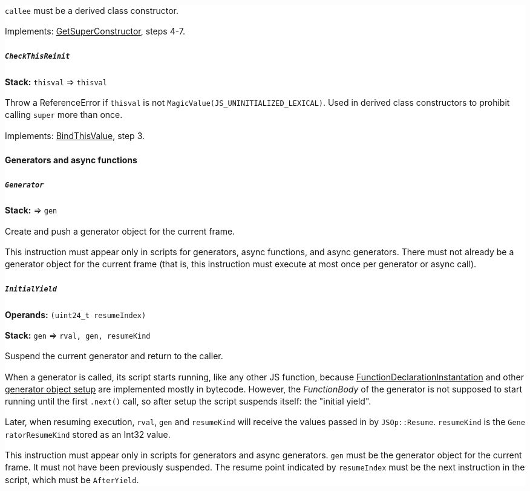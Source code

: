 `callee` must be a derived class constructor.

Implements: [GetSuperConstructor][1], steps 4-7.

[1]: https://tc39.es/ecma262/#sec-getsuperconstructor



##### `CheckThisReinit`


**Stack:** `thisval` &rArr; `thisval`

Throw a ReferenceError if `thisval` is not
`MagicValue(JS_UNINITIALIZED_LEXICAL)`. Used in derived class
constructors to prohibit calling `super` more than once.

Implements: [BindThisValue][1], step 3.

[1]: https://tc39.es/ecma262/#sec-bindthisvalue



#### Generators and async functions ####



##### `Generator`


**Stack:** &rArr; `gen`

Create and push a generator object for the current frame.

This instruction must appear only in scripts for generators, async
functions, and async generators. There must not already be a generator
object for the current frame (that is, this instruction must execute at
most once per generator or async call).



##### `InitialYield`

**Operands:** `(uint24_t resumeIndex)`

**Stack:** `gen` &rArr; `rval, gen, resumeKind`

Suspend the current generator and return to the caller.

When a generator is called, its script starts running, like any other JS
function, because [FunctionDeclarationInstantation][1] and other
[generator object setup][2] are implemented mostly in bytecode. However,
the *FunctionBody* of the generator is not supposed to start running
until the first `.next()` call, so after setup the script suspends
itself: the "initial yield".

Later, when resuming execution, `rval`, `gen` and `resumeKind` will
receive the values passed in by `JSOp::Resume`. `resumeKind` is the
`GeneratorResumeKind` stored as an Int32 value.

This instruction must appear only in scripts for generators and async
generators. `gen` must be the generator object for the current frame. It
must not have been previously suspended. The resume point indicated by
`resumeIndex` must be the next instruction in the script, which must be
`AfterYield`.


[1]: https://tc39.es/ecma262/#sec-void-operator
[1]: https://tc39.es/ecma262/#sec-typeof-operator
[2]: https://tc39.es/ecma262/#sec-ecmascript-language-types
[1]: https://tc39.es/ecma262/#sec-unary-plus-operator
[2]: https://tc39.es/ecma262/#sec-tonumber
[1]: https://tc39.es/ecma262/#sec-unary-minus-operator
[1]: https://tc39.es/ecma262/#sec-bitwise-not-operator
[1]: https://tc39.es/ecma262/#sec-logical-not-operator
[2]: https://tc39.es/ecma262/#sec-toboolean
[1]: https://tc39.es/ecma262/#sec-binary-bitwise-operators
[1]: https://tc39.es/ecma262/#sec-abstract-equality-comparison
[1]: https://tc39.es/ecma262/#sec-strict-equality-comparison
[1]: https://tc39.es/ecma262/#sec-relational-operators-runtime-semantics-evaluation
[1]: https://tc39.es/ecma262/#sec-instanceofoperator
[1]: https://tc39.es/ecma262/#sec-relational-operators-runtime-semantics-evaluation
[1]: https://tc39.es/ecma262/#sec-bitwise-shift-operators
[1]: https://tc39.es/ecma262/#sec-addition-operator-plus-runtime-semantics-evaluation
[1]: https://tc39.es/ecma262/#sec-subtraction-operator-minus-runtime-semantics-evaluation
[1]: https://tc39.es/ecma262/#sec-postfix-increment-operator
[1]: https://tc39.es/ecma262/#sec-multiplicative-operators-runtime-semantics-evaluation
[1]: https://tc39.es/ecma262/#sec-exp-operator
[1]: https://tc39.es/ecma262/#sec-topropertykey
[1]: https://tc39.es/ecma262/#sec-tonumeric
[2]: https://tc39.es/ecma262/#sec-postfix-increment-operator
[1]: https://tc39.es/ecma262/#sec-getnewtarget
[1]: https://tc39.es/ecma262/#sec-import-calls
   [1]: https://tc39.es/ecma262/#sec-createdatapropertyorthrow
   [2]: https://tc39.es/ecma262/#sec-object-initializer-runtime-semantics-propertydefinitionevaluation
   [1]: https://tc39.es/ecma262/#sec-method-definitions-runtime-semantics-propertydefinitionevaluation
   [1]: https://tc39.es/ecma262/#sec-makeconstructor
   [1]: https://tc39.es/ecma262/#sec-createdatapropertyorthrow
[1]: https://tc39.es/ecma262/#sec-getv
[2]: https://tc39.es/ecma262/#sec-getvalue
[1]: https://tc39.es/ecma262/#sec-getv
[2]: https://tc39.es/ecma262/#sec-getvalue
[1]: https://tc39.es/ecma262/#sec-putvalue
[1]: https://tc39.es/ecma262/#sec-putvalue
[1]: https://tc39.es/ecma262/#sec-delete-operator-runtime-semantics-evaluation
[1]: https://tc39.es/ecma262/#sec-delete-operator-runtime-semantics-evaluation
[1]: https://tc39.es/ecma262/#sec-getsuperbase
[1]: https://tc39.es/ecma262/#sec-getvalue
[2]: https://tc39.es/ecma262/#sec-super-keyword-runtime-semantics-evaluation
[1]: https://tc39.es/ecma262/#sec-getvalue
[2]: https://tc39.es/ecma262/#sec-super-keyword-runtime-semantics-evaluation
[3]: https://tc39.es/ecma262/#sec-reflect.get
[1]: https://tc39.es/ecma262/#sec-putvalue
[2]: https://tc39.es/ecma262/#sec-super-keyword-runtime-semantics-evaluation
[1]: https://tc39.es/ecma262/#sec-putvalue
[2]: https://tc39.es/ecma262/#sec-super-keyword-runtime-semantics-evaluation
[1]: https://tc39.es/ecma262/#sec-runtime-semantics-forin-div-ofheadevaluation-tdznames-expr-iterationkind
[2]: https://tc39.es/ecma262/#sec-enumerate-object-properties
[1]: https://tc39.es/ecma262/#sec-getiterator
[2]: https://tc39.es/ecma262/#sec-iteratornext
[1]: https://tc39.es/ecma262/#sec-requireobjectcoercible
[2]: https://tc39.es/ecma262/#sec-runtime-semantics-destructuringassignmentevaluation
[3]: https://tc39.es/ecma262/#sec-destructuring-binding-patterns-runtime-semantics-bindinginitialization
[1]: https://tc39.es/ecma262/#sec-createasyncfromsynciterator
[1]: https://tc39.es/ecma262/#sec-__proto__-property-names-in-object-initializers
[1]: https://tc39.es/ecma262/#sec-runtime-semantics-arrayaccumulation
[1]: https://tc39.es/ecma262/#sec-runtime-semantics-arrayaccumulation
[1]: https://tc39.es/ecma262/#sec-regular-expression-literals-runtime-semantics-evaluation
[1]: https://tc39.es/ecma262/#sec-function-definitions-runtime-semantics-instantiatefunctionobject
[2]: https://tc39.es/ecma262/#sec-function-definitions-runtime-semantics-evaluation
[1]: https://tc39.es/ecma262/#sec-setfunctionname
[1]: https://tc39.es/ecma262/#sec-runtime-semantics-classdefinitionevaluation
[1]: https://tc39.es/ecma262/#sec-runtime-semantics-classdefinitionevaluation
[1]: https://tc39.es/ecma262/#sec-runtime-semantics-classdefinitionevaluation
[1]: https://tc39.es/ecma262/#sec-runtime-semantics-classdefinitionevaluation
[1]: https://tc39.es/ecma262/#sec-evaluatecall
[1]: https://tc39.es/ecma262/#sec-function-calls-runtime-semantics-evaluation
[1]: https://tc39.es/ecma262/#sec-evaluatecall
[2]: https://bugzilla.mozilla.org/show_bug.cgi?id=1166408
[1]: https://tc39.es/ecma262/#sec-gettemplateobject
[1]: https://tc39.es/ecma262/#sec-evaluatenew
[1]: https://tc39.es/ecma262/#sec-functiondeclarationinstantiation
[2]: https://tc39.es/ecma262/#sec-generator-function-definitions-runtime-semantics-evaluatebody
[3]: https://tc39.es/ecma262/#sec-generatorstart
[1]: https://tc39.es/ecma262/#sec-generatoryield
[2]: https://tc39.es/ecma262/#sec-asyncgeneratoryield
[1]: https://tc39.github.io/ecma262/#await
[1]: https://tc39.es/ecma262/#sec-async-functions-abstract-operations-async-function-start
[1]: https://tc39.es/ecma262/#await
[1]: https://tc39.es/ecma262/#sec-ecmascript-function-objects-construct-argumentslist-newtarget
[1]: https://tc39.es/ecma262/#sec-throw-statement-runtime-semantics-evaluation
[1]: https://tc39.es/ecma262/#sec-declarative-environment-records-createmutablebinding-n-d
[2]: https://tc39.es/ecma262/#sec-declarative-environment-records-initializebinding-n-v
[1]: https://tc39.es/ecma262/#sec-declarative-environment-records-getbindingvalue-n-s
[2]: https://tc39.es/ecma262/#sec-declarative-environment-records-setmutablebinding-n-v-s
[1]: https://tc39.es/ecma262/#sec-function-environment-records-getthisbinding
[1]: https://tc39.es/ecma262/#sec-resolvebinding
[2]: https://tc39.es/ecma262/#sec-getvalue
[1]: https://searchfox.org/mozilla-central/search?q=symbol:T_js%3A%3AEnvironmentCoordinate
[1]: https://tc39.es/ecma262/#sec-getvalue
[1]: https://tc39.es/ecma262/#sec-putvalue
[1]: https://tc39.es/ecma262/#sec-putvalue
[1]: https://tc39.es/ecma262/#sec-declarative-environment-records-setmutablebinding-n-v-s
[1]: https://tc39.es/ecma262/#sec-block-runtime-semantics-evaluation
[1]: https://tc39.es/ecma262/#sec-performeval
[2]: https://tc39.es/ecma262/#sec-functiondeclarationinstantiation
[1]: https://tc39.es/ecma262/#sec-with-statement-runtime-semantics-evaluation
[1]: https://tc39.es/ecma262/#sec-with-statement-runtime-semantics-evaluation
[1]: https://tc39.es/ecma262/#sec-web-compat-functiondeclarationinstantiation
[1]: https://tc39.es/ecma262/#sec-globaldeclarationinstantiation
[2]: https://tc39.es/ecma262/#sec-evaldeclarationinstantiation
[1]: https://tc39.es/ecma262/#sec-globaldeclarationinstantiation
[2]: https://tc39.es/ecma262/#sec-evaldeclarationinstantiation
   [1]: https://tc39.es/ecma262/#sec-delete-operator-runtime-semantics-evaluation
   [2]: https://tc39.es/ecma262/#sec-delete-operator-static-semantics-early-errors
[1]: https://developer.mozilla.org/en-US/docs/Tools/Debugger-API/Debugger
[2]: https://tc39.es/ecma262/#sec-debugger-statement-runtime-semantics-evaluation